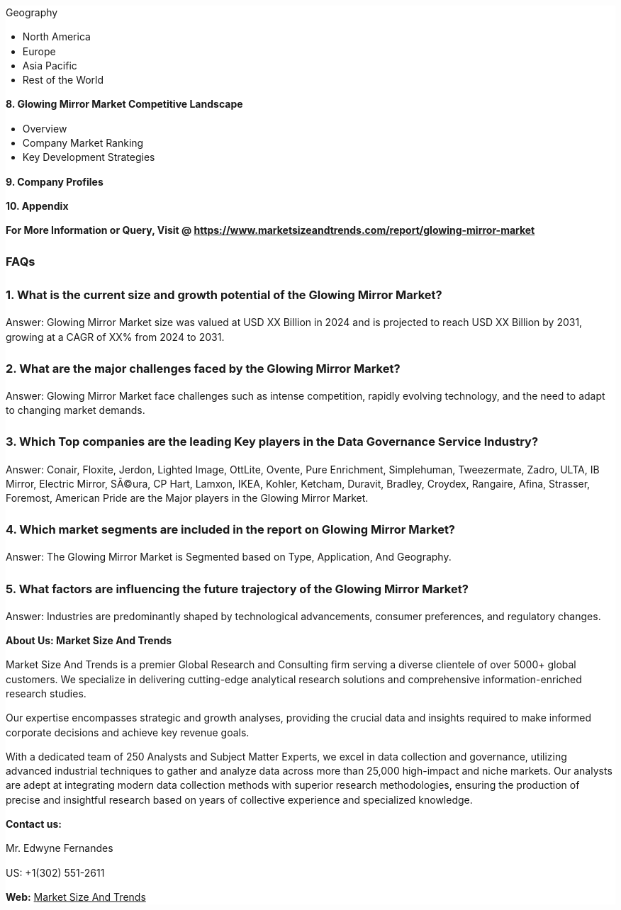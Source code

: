 Geography</span></strong></p></div><div class="" data-test-id=""><ul><li><span class="">North America</span></li><li><span class="">Europe</span></li><li><span class="">Asia Pacific</span></li><li><span class="">Rest of the World</span></li></ul></div><div class="" data-test-id=""><p><strong><span class="">8. Glowing Mirror Market Competitive Landscape</span></strong></p></div><div class="" data-test-id=""><ul><li><span class="">Overview</span></li><li><span class="">Company Market Ranking</span></li><li><span class="">Key Development Strategies</span></li></ul></div><div class="" data-test-id=""><p><strong><span class="">9. Company Profiles</span></strong></p></div><div class="" data-test-id=""><p><strong><span class="">10. Appendix</span></strong></p></div><div class="" data-test-id=""><p><strong><span class="">For More Information or Query, Visit @ <a href="https://www.marketsizeandtrends.com/report/glowing-mirror-market" target="_blank">https://www.marketsizeandtrends.com/report/glowing-mirror-market</a></span></strong></p></div><div class="" data-test-id=""><div class="article-main__content" data-test-id="publishing-text-block"><h3><strong><span class="">FAQs</span></strong></h3></div><div class="article-main__content" data-test-id="publishing-text-block"><h3><span class="">1. What is the current size and growth potential of the Glowing Mirror Market?</span></h3></div><div class="article-main__content" data-test-id="publishing-text-block"><p><span class="font-[700]">Answer</span><span class="">: Glowing Mirror Market size was valued at USD XX Billion in 2024 and is projected to reach USD XX Billion by 2031, growing at a CAGR of XX% from 2024 to 2031.</span></p></div><div class="article-main__content" data-test-id="publishing-text-block"><h3><span class="">2. What are the major challenges faced by the Glowing Mirror Market?</span></h3></div><div class="article-main__content" data-test-id="publishing-text-block"><p><span class="font-[700]">Answer</span><span class="">: Glowing Mirror Market face challenges such as intense competition, rapidly evolving technology, and the need to adapt to changing market demands.</span></p></div><div class="article-main__content" data-test-id="publishing-text-block"><h3><span class="">3. Which Top companies are the leading Key players in the Data Governance Service Industry?</span></h3></div><div class="article-main__content" data-test-id="publishing-text-block"><p><span class="font-[700]">Answer</span><span class="">: Conair, Floxite, Jerdon, Lighted Image, OttLite, Ovente, Pure Enrichment, Simplehuman, Tweezermate, Zadro, ULTA, IB Mirror, Electric Mirror, SÃ©ura, CP Hart, Lamxon, IKEA, Kohler, Ketcham, Duravit, Bradley, Croydex, Rangaire, Afina, Strasser, Foremost, American Pride are the Major players in the Glowing Mirror Market.</span></p></div><div class="article-main__content" data-test-id="publishing-text-block"><h3><span class="">4. Which market segments are included in the report on Glowing Mirror Market?</span></h3></div><div class="article-main__content" data-test-id="publishing-text-block"><p><span class="font-[700]">Answer</span><span class="">: The Glowing Mirror Market is Segmented based on Type, Application, And Geography.</span></p></div><div class="article-main__content" data-test-id="publishing-text-block"><h3><span class="">5. What factors are influencing the future trajectory of the Glowing Mirror Market?</span></h3></div><div class="article-main__content" data-test-id="publishing-text-block"><p><span class="font-[700]">Answer:</span><span class="">&nbsp;Industries are predominantly shaped by technological advancements, consumer preferences, and regulatory changes.</span></p></div><p><strong><span class="">About Us: Market Size And Trends</span></strong></p></div><div class="" data-test-id=""><p><span class="">Market Size And Trends is a premier Global Research and Consulting firm serving a diverse clientele of over 5000+ global customers. We specialize in delivering cutting-edge analytical research solutions and comprehensive information-enriched research studies.</span></p></div><div class="" data-test-id=""><p><span class="">Our expertise encompasses strategic and growth analyses, providing the crucial data and insights required to make informed corporate decisions and achieve key revenue goals.</span></p></div><div class="" data-test-id=""><p><span class="">With a dedicated team of 250 Analysts and Subject Matter Experts, we excel in data collection and governance, utilizing advanced industrial techniques to gather and analyze data across more than 25,000 high-impact and niche markets. Our analysts are adept at integrating modern data collection methods with superior research methodologies, ensuring the production of precise and insightful research based on years of collective experience and specialized knowledge.</span></p></div><div class="" data-test-id=""><p><strong><span class="">Contact us:</span></strong></p></div><div class="" data-test-id=""><p><span class="">Mr. Edwyne Fernandes</span></p></div><div class="" data-test-id=""><p><span class="">US: +1(302) 551-2611<br /></span></p><p><span class=""><strong>Web:</strong> <a href="https://www.marketsizeandtrends.com/" target="_blank">Market Size And Trends</a></span></p></div>
